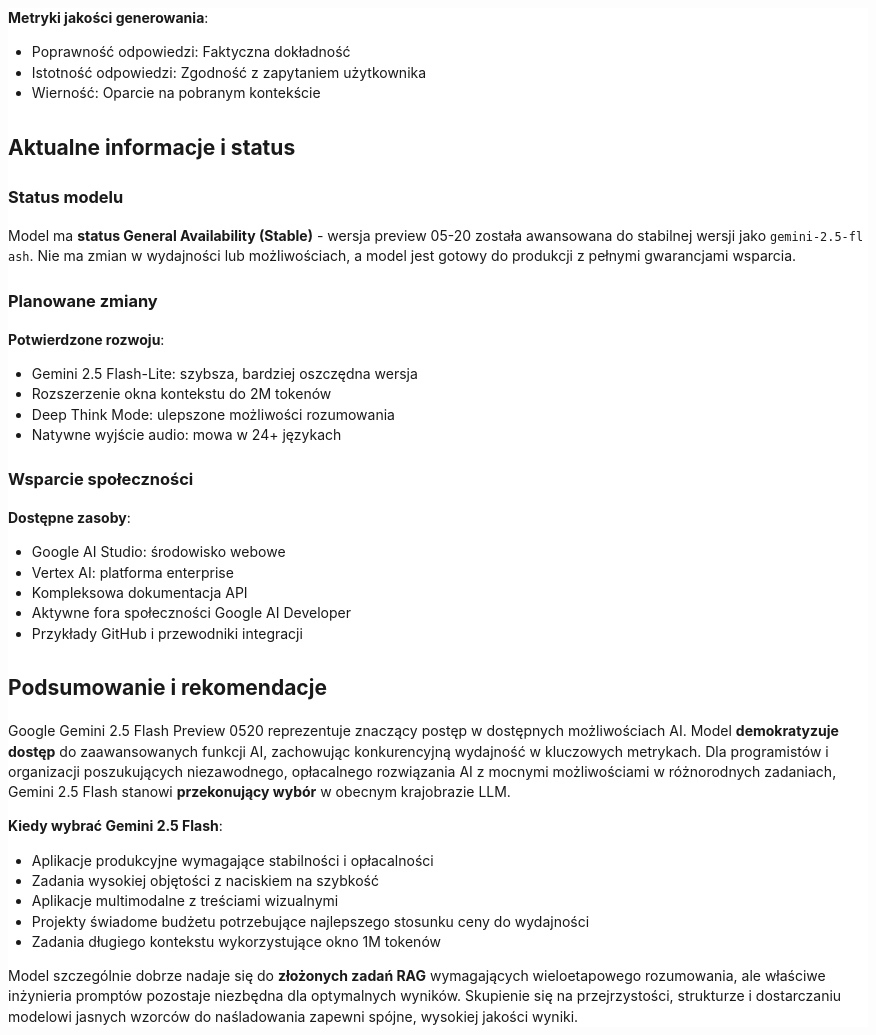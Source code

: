 **Metryki jakości generowania**:
- Poprawność odpowiedzi: Faktyczna dokładność
- Istotność odpowiedzi: Zgodność z zapytaniem użytkownika
- Wierność: Oparcie na pobranym kontekście

## Aktualne informacje i status

### Status modelu

Model ma **status General Availability (Stable)** - wersja preview 05-20 została awansowana do stabilnej wersji jako `gemini-2.5-flash`. Nie ma zmian w wydajności lub możliwościach, a model jest gotowy do produkcji z pełnymi gwarancjami wsparcia.

### Planowane zmiany

**Potwierdzone rozwoju**:
- Gemini 2.5 Flash-Lite: szybsza, bardziej oszczędna wersja
- Rozszerzenie okna kontekstu do 2M tokenów
- Deep Think Mode: ulepszone możliwości rozumowania
- Natywne wyjście audio: mowa w 24+ językach

### Wsparcie społeczności

**Dostępne zasoby**:
- Google AI Studio: środowisko webowe
- Vertex AI: platforma enterprise
- Kompleksowa dokumentacja API
- Aktywne fora społeczności Google AI Developer
- Przykłady GitHub i przewodniki integracji

## Podsumowanie i rekomendacje

Google Gemini 2.5 Flash Preview 0520 reprezentuje znaczący postęp w dostępnych możliwościach AI. Model **demokratyzuje dostęp** do zaawansowanych funkcji AI, zachowując konkurencyjną wydajność w kluczowych metrykach. Dla programistów i organizacji poszukujących niezawodnego, opłacalnego rozwiązania AI z mocnymi możliwościami w różnorodnych zadaniach, Gemini 2.5 Flash stanowi **przekonujący wybór** w obecnym krajobrazie LLM.

**Kiedy wybrać Gemini 2.5 Flash**:
- Aplikacje produkcyjne wymagające stabilności i opłacalności
- Zadania wysokiej objętości z naciskiem na szybkość
- Aplikacje multimodalne z treściami wizualnymi
- Projekty świadome budżetu potrzebujące najlepszego stosunku ceny do wydajności
- Zadania długiego kontekstu wykorzystujące okno 1M tokenów

Model szczególnie dobrze nadaje się do **złożonych zadań RAG** wymagających wieloetapowego rozumowania, ale właściwe inżynieria promptów pozostaje niezbędna dla optymalnych wyników. Skupienie się na przejrzystości, strukturze i dostarczaniu modelowi jasnych wzorców do naśladowania zapewni spójne, wysokiej jakości wyniki.